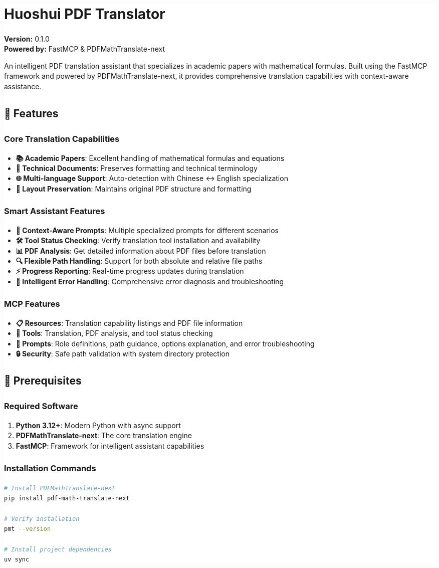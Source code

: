 # Huoshui PDF Translator

**Version:** 0.1.0  
**Powered by:** FastMCP & PDFMathTranslate-next

An intelligent PDF translation assistant that specializes in academic papers with mathematical formulas. Built using the FastMCP framework and powered by PDFMathTranslate-next, it provides comprehensive translation capabilities with context-aware assistance.

## 🌟 Features

### Core Translation Capabilities

- **📚 Academic Papers**: Excellent handling of mathematical formulas and equations
- **🔬 Technical Documents**: Preserves formatting and technical terminology
- **🌐 Multi-language Support**: Auto-detection with Chinese ↔ English specialization
- **🎨 Layout Preservation**: Maintains original PDF structure and formatting

### Smart Assistant Features

- **🧠 Context-Aware Prompts**: Multiple specialized prompts for different scenarios
- **🛠️ Tool Status Checking**: Verify translation tool installation and availability
- **📊 PDF Analysis**: Get detailed information about PDF files before translation
- **🔍 Flexible Path Handling**: Support for both absolute and relative file paths
- **⚡ Progress Reporting**: Real-time progress updates during translation
- **🚨 Intelligent Error Handling**: Comprehensive error diagnosis and troubleshooting

### MCP Features

- **📋 Resources**: Translation capability listings and PDF file information
- **🎯 Tools**: Translation, PDF analysis, and tool status checking
- **💬 Prompts**: Role definitions, path guidance, options explanation, and error troubleshooting
- **🔒 Security**: Safe path validation with system directory protection

## 🔧 Prerequisites

### Required Software

1. **Python 3.12+**: Modern Python with async support
2. **PDFMathTranslate-next**: The core translation engine
3. **FastMCP**: Framework for intelligent assistant capabilities

### Installation Commands

```bash
# Install PDFMathTranslate-next
pip install pdf-math-translate-next

# Verify installation
pmt --version

# Install project dependencies
uv sync
```
